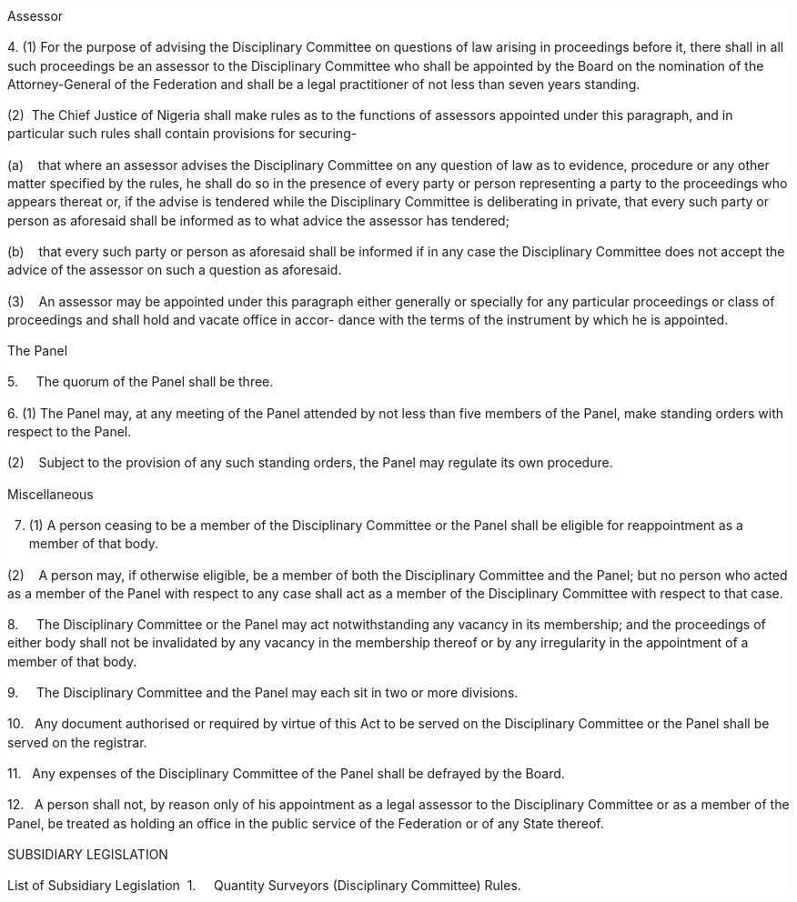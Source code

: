 Assessor

4. (1) For the purpose of advising the Disciplinary Committee on questions of law arising in proceedings before it, there shall in all such proceedings be an assessor to the Disciplinary Committee who shall be appointed by the Board on the nomination of the Attorney-General of the Federation and shall be a legal practitioner of not less than seven years standing.

(2)  The Chief Justice of Nigeria shall make rules as to the functions of assessors appointed under this paragraph, and in particular such rules shall contain provisions for securing-

(a)    that where an assessor advises the Disciplinary Committee on any question of law as to evidence, procedure or any other matter specified by the rules, he shall do so in the presence of every party or person representing a party to the proceedings who appears thereat or, if the advise is tendered while the Disciplinary Committee is deliberating in private, that every such party or person as aforesaid shall be informed as to what advice the assessor has tendered;

(b)    that every such party or person as aforesaid shall be informed if in any case the Disciplinary Committee does not accept the advice of the assessor on such a question as aforesaid.

(3)    An assessor may be appointed under this paragraph either generally or specially for any particular proceedings or class of proceedings and shall hold and vacate office in accor- dance with the terms of the instrument by which he is appointed.

The Panel

5.     The quorum of the Panel shall be three.

6. (1) The Panel may, at any meeting of the Panel attended by not less than five members of the Panel, make standing orders with respect to the Panel.

(2)    Subject to the provision of any such standing orders, the Panel may regulate its own procedure.

Miscellaneous

7. (1) A person ceasing to be a member of the Disciplinary Committee or the Panel shall be eligible for reappointment as a member of that body.

(2)    A person may, if otherwise eligible, be a member of both the Disciplinary Committee and the Panel; but no person who acted as a member of the Panel with respect to any case shall act as a member of the Disciplinary Committee with respect to that case.

8.     The Disciplinary Committee or the Panel may act notwithstanding any vacancy in its membership; and the proceedings of either body shall not be invalidated by any vacancy in the membership thereof or by any irregularity in the appointment of a member of that body.

9.     The Disciplinary Committee and the Panel may each sit in two or more divisions.

10.   Any document authorised or required by virtue of this Act to be served on the Disciplinary Committee or the Panel shall be served on the registrar.

11.   Any expenses of the Disciplinary Committee of the Panel shall be defrayed by the Board.

12.   A person shall not, by reason only of his appointment as a legal assessor to the Disciplinary Committee or as a member of the Panel, be treated as holding an office in the public service of the Federation or of any State thereof.

SUBSIDIARY LEGISLATION

List of Subsidiary Legislation  1.     Quantity Surveyors (Disciplinary Committee) Rules.
